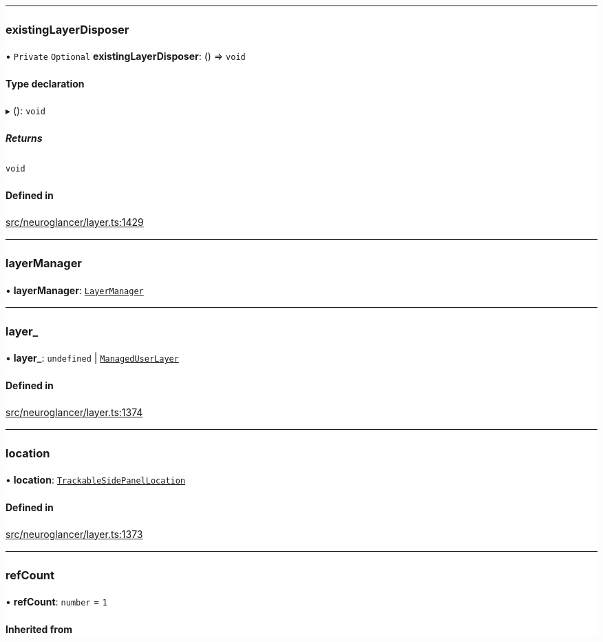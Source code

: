 ___

### existingLayerDisposer

• `Private` `Optional` **existingLayerDisposer**: () => `void`

#### Type declaration

▸ (): `void`

##### Returns

`void`

#### Defined in

[src/neuroglancer/layer.ts:1429](https://github.com/ActiveBrainAtlas2/neuroglancer/blob/540617bc/src/neuroglancer/layer.ts#L1429)

___

### layerManager

• **layerManager**: [`LayerManager`](layer.LayerManager.md)

___

### layer\_

• **layer\_**: `undefined` \| [`ManagedUserLayer`](layer.ManagedUserLayer.md)

#### Defined in

[src/neuroglancer/layer.ts:1374](https://github.com/ActiveBrainAtlas2/neuroglancer/blob/540617bc/src/neuroglancer/layer.ts#L1374)

___

### location

• **location**: [`TrackableSidePanelLocation`](image_user_layer._internal_.TrackableSidePanelLocation.md)

#### Defined in

[src/neuroglancer/layer.ts:1373](https://github.com/ActiveBrainAtlas2/neuroglancer/blob/540617bc/src/neuroglancer/layer.ts#L1373)

___

### refCount

• **refCount**: `number` = `1`

#### Inherited from
